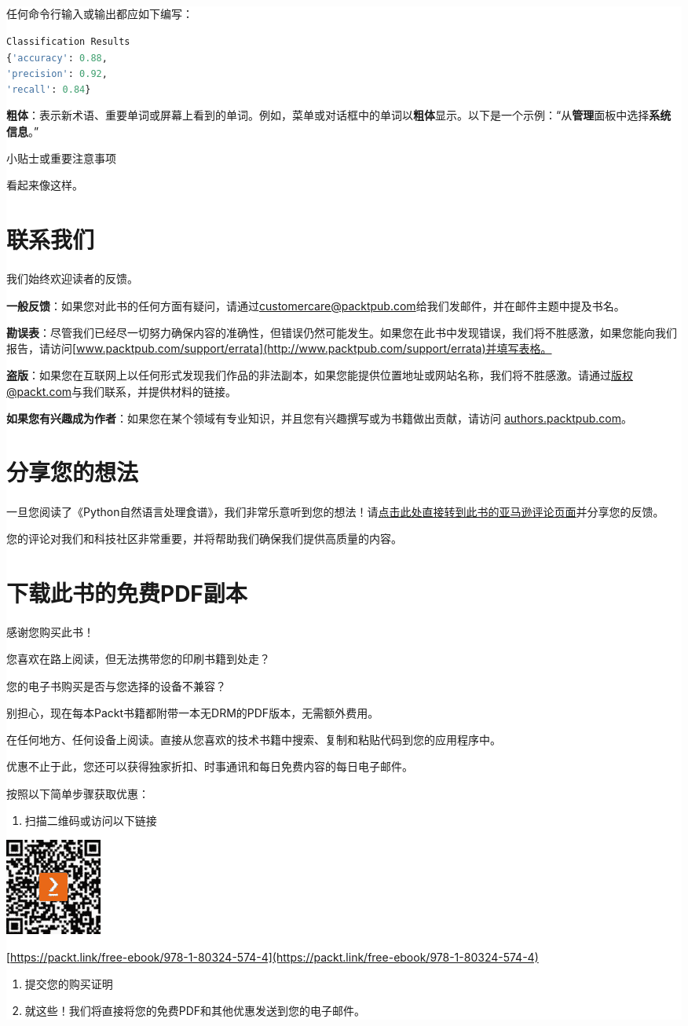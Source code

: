 任何命令行输入或输出都应如下编写：

```py
Classification Results
{'accuracy': 0.88,
'precision': 0.92,
'recall': 0.84}
```

**粗体**：表示新术语、重要单词或屏幕上看到的单词。例如，菜单或对话框中的单词以**粗体**显示。以下是一个示例：“从**管理**面板中选择**系统信息**。”

小贴士或重要注意事项

看起来像这样。

# 联系我们

我们始终欢迎读者的反馈。

**一般反馈**：如果您对此书的任何方面有疑问，请通过[customercare@packtpub.com](mailto:customercare@packtpub.com)给我们发邮件，并在邮件主题中提及书名。

**勘误表**：尽管我们已经尽一切努力确保内容的准确性，但错误仍然可能发生。如果您在此书中发现错误，我们将不胜感激，如果您能向我们报告，请访问[www.packtpub.com/support/errata](http://www.packtpub.com/support/errata)并填写表格。

**盗版**：如果您在互联网上以任何形式发现我们作品的非法副本，如果您能提供位置地址或网站名称，我们将不胜感激。请通过[版权@packt.com](mailto:copyright@packt.com)与我们联系，并提供材料的链接。

**如果您有兴趣成为作者**：如果您在某个领域有专业知识，并且您有兴趣撰写或为书籍做出贡献，请访问 [authors.packtpub.com](http://authors.packtpub.com)。

# 分享您的想法

一旦您阅读了《Python自然语言处理食谱》，我们非常乐意听到您的想法！请[点击此处直接转到此书的亚马逊评论页面](https://packt.link/r/1-803-24574-3)并分享您的反馈。

您的评论对我们和科技社区非常重要，并将帮助我们确保我们提供高质量的内容。

# 下载此书的免费PDF副本

感谢您购买此书！

您喜欢在路上阅读，但无法携带您的印刷书籍到处走？

您的电子书购买是否与您选择的设备不兼容？

别担心，现在每本Packt书籍都附带一本无DRM的PDF版本，无需额外费用。

在任何地方、任何设备上阅读。直接从您喜欢的技术书籍中搜索、复制和粘贴代码到您的应用程序中。

优惠不止于此，您还可以获得独家折扣、时事通讯和每日免费内容的每日电子邮件。

按照以下简单步骤获取优惠：

1.  扫描二维码或访问以下链接

![图片](img/B18411_QR_Free_PDF.jpg)

[https://packt.link/free-ebook/978-1-80324-574-4](https://packt.link/free-ebook/978-1-80324-574-4)

1.  提交您的购买证明

1.  就这些！我们将直接将您的免费PDF和其他优惠发送到您的电子邮件。
